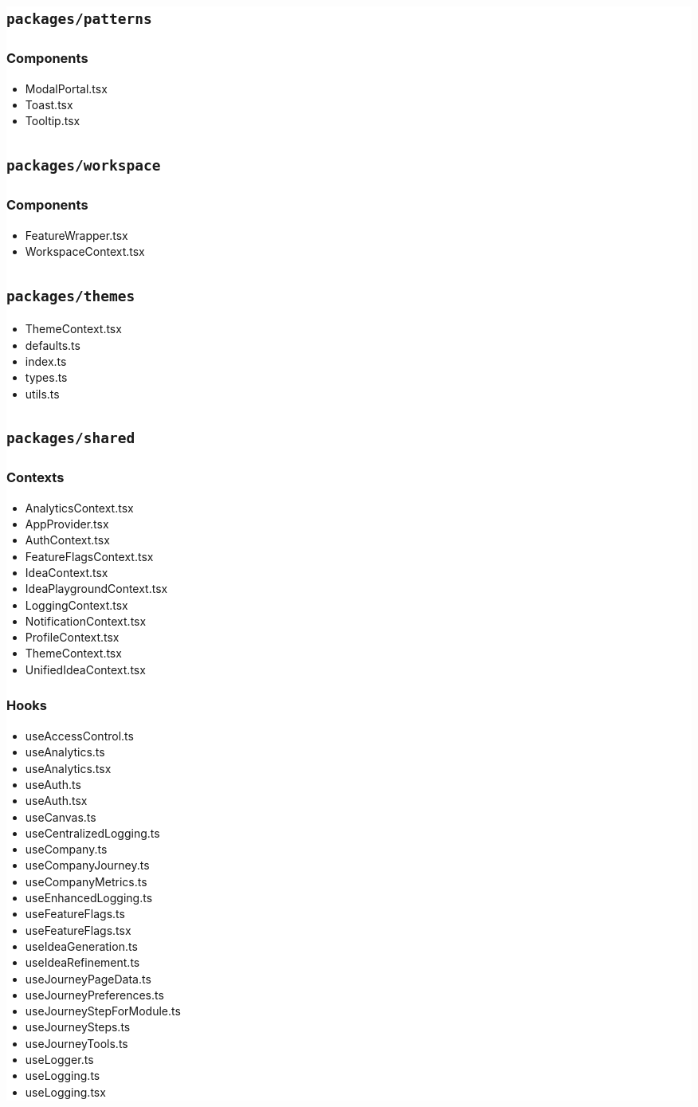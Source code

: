 ## `packages/patterns`

### Components
- ModalPortal.tsx
- Toast.tsx
- Tooltip.tsx

## `packages/workspace`

### Components
- FeatureWrapper.tsx
- WorkspaceContext.tsx

## `packages/themes`

- ThemeContext.tsx
- defaults.ts
- index.ts
- types.ts
- utils.ts

## `packages/shared`

### Contexts
- AnalyticsContext.tsx
- AppProvider.tsx
- AuthContext.tsx
- FeatureFlagsContext.tsx
- IdeaContext.tsx
- IdeaPlaygroundContext.tsx
- LoggingContext.tsx
- NotificationContext.tsx
- ProfileContext.tsx
- ThemeContext.tsx
- UnifiedIdeaContext.tsx

### Hooks
- useAccessControl.ts
- useAnalytics.ts
- useAnalytics.tsx
- useAuth.ts
- useAuth.tsx
- useCanvas.ts
- useCentralizedLogging.ts
- useCompany.ts
- useCompanyJourney.ts
- useCompanyMetrics.ts
- useEnhancedLogging.ts
- useFeatureFlags.ts
- useFeatureFlags.tsx
- useIdeaGeneration.ts
- useIdeaRefinement.ts
- useJourneyPageData.ts
- useJourneyPreferences.ts
- useJourneyStepForModule.ts
- useJourneySteps.ts
- useJourneyTools.ts
- useLogger.ts
- useLogging.ts
- useLogging.tsx